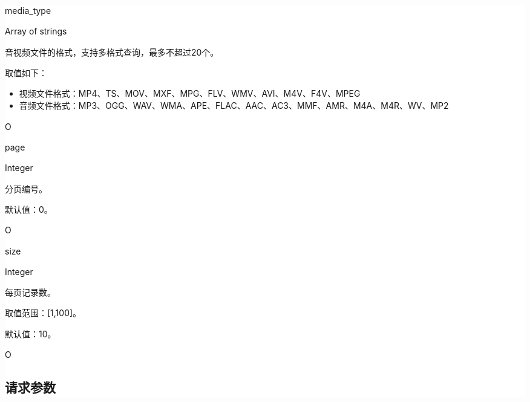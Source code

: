 <tr id="row19867904317"><td class="cellrowborder" valign="top" width="20.01%" headers="mcps1.2.5.1.1 "><p id="p11868180833"><a name="p11868180833"></a><a name="p11868180833"></a>media_type</p>
</td>
<td class="cellrowborder" valign="top" width="19.99%" headers="mcps1.2.5.1.2 "><p id="p1511719882612"><a name="p1511719882612"></a><a name="p1511719882612"></a>Array&nbsp;of&nbsp;strings</p>
</td>
<td class="cellrowborder" valign="top" width="40%" headers="mcps1.2.5.1.3 "><p id="p122671824836"><a name="p122671824836"></a><a name="p122671824836"></a>音视频文件的格式，支持多格式查询，最多不超过20个。</p>
<div class="p" id="p145522212713"><a name="p145522212713"></a><a name="p145522212713"></a>取值如下：<a name="ul1114323411276"></a><a name="ul1114323411276"></a><ul id="ul1114323411276"><li>视频文件格式：MP4、TS、MOV、MXF、MPG、FLV、WMV、AVI、M4V、F4V、MPEG</li><li>音频文件格式：MP3、OGG、WAV、WMA、APE、FLAC、AAC、AC3、MMF、AMR、M4A、M4R、WV、MP2</li></ul>
</div>
</td>
<td class="cellrowborder" valign="top" width="20%" headers="mcps1.2.5.1.4 "><p id="p19868901318"><a name="p19868901318"></a><a name="p19868901318"></a>O</p>
</td>
</tr>
<tr id="row15710352111117"><td class="cellrowborder" valign="top" width="20.01%" headers="mcps1.2.5.1.1 "><p id="p2710195261119"><a name="p2710195261119"></a><a name="p2710195261119"></a>page</p>
</td>
<td class="cellrowborder" valign="top" width="19.99%" headers="mcps1.2.5.1.2 "><p id="p111748172611"><a name="p111748172611"></a><a name="p111748172611"></a>Integer</p>
</td>
<td class="cellrowborder" valign="top" width="40%" headers="mcps1.2.5.1.3 "><p id="p069433692717"><a name="p069433692717"></a><a name="p069433692717"></a>分页编号。</p>
<p id="p197100523116"><a name="p197100523116"></a><a name="p197100523116"></a>默认值：0。</p>
</td>
<td class="cellrowborder" valign="top" width="20%" headers="mcps1.2.5.1.4 "><p id="p1871013525117"><a name="p1871013525117"></a><a name="p1871013525117"></a>O</p>
</td>
</tr>
<tr id="row12100135701118"><td class="cellrowborder" valign="top" width="20.01%" headers="mcps1.2.5.1.1 "><p id="p910017579119"><a name="p910017579119"></a><a name="p910017579119"></a>size</p>
</td>
<td class="cellrowborder" valign="top" width="19.99%" headers="mcps1.2.5.1.2 "><p id="p3117780261"><a name="p3117780261"></a><a name="p3117780261"></a>Integer</p>
</td>
<td class="cellrowborder" valign="top" width="40%" headers="mcps1.2.5.1.3 "><p id="p113821942112715"><a name="p113821942112715"></a><a name="p113821942112715"></a>每页记录数。</p>
<p id="p0137134514278"><a name="p0137134514278"></a><a name="p0137134514278"></a>取值范围：[1,100]。</p>
<p id="p61001057101116"><a name="p61001057101116"></a><a name="p61001057101116"></a>默认值：10。</p>
</td>
<td class="cellrowborder" valign="top" width="20%" headers="mcps1.2.5.1.4 "><p id="p111001157131112"><a name="p111001157131112"></a><a name="p111001157131112"></a>O</p>
</td>
</tr>
</tbody>
</table>

## 请求参数<a name="zh-cn_topic_0128109924_zh-cn_topic_0127930889_section7297229175319"></a>
